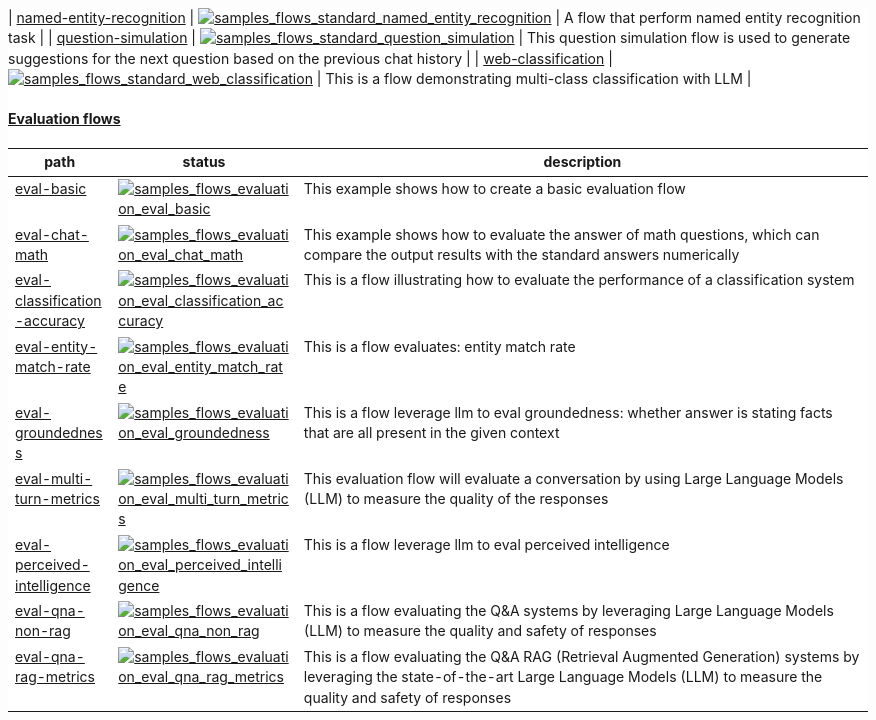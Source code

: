 | [named-entity-recognition](flows/standard/named-entity-recognition/README.md) | [![samples_flows_standard_named_entity_recognition](https://github.com/microsoft/promptflow/actions/workflows/samples_flows_standard_named_entity_recognition.yml/badge.svg?branch=main)](https://github.com/microsoft/promptflow/actions/workflows/samples_flows_standard_named_entity_recognition.yml) |  A flow that perform named entity recognition task |
| [question-simulation](flows/standard/question-simulation/README.md) | [![samples_flows_standard_question_simulation](https://github.com/microsoft/promptflow/actions/workflows/samples_flows_standard_question_simulation.yml/badge.svg?branch=main)](https://github.com/microsoft/promptflow/actions/workflows/samples_flows_standard_question_simulation.yml) |  This question simulation flow is used to generate suggestions for the next question based on the previous chat history |
| [web-classification](flows/standard/web-classification/README.md) | [![samples_flows_standard_web_classification](https://github.com/microsoft/promptflow/actions/workflows/samples_flows_standard_web_classification.yml/badge.svg?branch=main)](https://github.com/microsoft/promptflow/actions/workflows/samples_flows_standard_web_classification.yml) |  This is a flow demonstrating multi-class classification with LLM |


#### [Evaluation flows](flows/evaluation/)

| path | status | description |
------|--------|-------------
| [eval-basic](flows/evaluation/eval-basic/README.md) | [![samples_flows_evaluation_eval_basic](https://github.com/microsoft/promptflow/actions/workflows/samples_flows_evaluation_eval_basic.yml/badge.svg?branch=main)](https://github.com/microsoft/promptflow/actions/workflows/samples_flows_evaluation_eval_basic.yml) |  This example shows how to create a basic evaluation flow |
| [eval-chat-math](flows/evaluation/eval-chat-math/README.md) | [![samples_flows_evaluation_eval_chat_math](https://github.com/microsoft/promptflow/actions/workflows/samples_flows_evaluation_eval_chat_math.yml/badge.svg?branch=main)](https://github.com/microsoft/promptflow/actions/workflows/samples_flows_evaluation_eval_chat_math.yml) |  This example shows how to evaluate the answer of math questions, which can compare the output results with the standard answers numerically |
| [eval-classification-accuracy](flows/evaluation/eval-classification-accuracy/README.md) | [![samples_flows_evaluation_eval_classification_accuracy](https://github.com/microsoft/promptflow/actions/workflows/samples_flows_evaluation_eval_classification_accuracy.yml/badge.svg?branch=main)](https://github.com/microsoft/promptflow/actions/workflows/samples_flows_evaluation_eval_classification_accuracy.yml) |  This is a flow illustrating how to evaluate the performance of a classification system |
| [eval-entity-match-rate](flows/evaluation/eval-entity-match-rate/README.md) | [![samples_flows_evaluation_eval_entity_match_rate](https://github.com/microsoft/promptflow/actions/workflows/samples_flows_evaluation_eval_entity_match_rate.yml/badge.svg?branch=main)](https://github.com/microsoft/promptflow/actions/workflows/samples_flows_evaluation_eval_entity_match_rate.yml) |  This is a flow evaluates: entity match rate |
| [eval-groundedness](flows/evaluation/eval-groundedness/README.md) | [![samples_flows_evaluation_eval_groundedness](https://github.com/microsoft/promptflow/actions/workflows/samples_flows_evaluation_eval_groundedness.yml/badge.svg?branch=main)](https://github.com/microsoft/promptflow/actions/workflows/samples_flows_evaluation_eval_groundedness.yml) |  This is a flow leverage llm to eval groundedness: whether answer is stating facts that are all present in the given context |
| [eval-multi-turn-metrics](flows/evaluation/eval-multi-turn-metrics/README.md) | [![samples_flows_evaluation_eval_multi_turn_metrics](https://github.com/microsoft/promptflow/actions/workflows/samples_flows_evaluation_eval_multi_turn_metrics.yml/badge.svg?branch=main)](https://github.com/microsoft/promptflow/actions/workflows/samples_flows_evaluation_eval_multi_turn_metrics.yml) |  This evaluation flow will evaluate a conversation by using Large Language Models (LLM) to measure the quality of the responses |
| [eval-perceived-intelligence](flows/evaluation/eval-perceived-intelligence/README.md) | [![samples_flows_evaluation_eval_perceived_intelligence](https://github.com/microsoft/promptflow/actions/workflows/samples_flows_evaluation_eval_perceived_intelligence.yml/badge.svg?branch=main)](https://github.com/microsoft/promptflow/actions/workflows/samples_flows_evaluation_eval_perceived_intelligence.yml) |  This is a flow leverage llm to eval perceived intelligence |
| [eval-qna-non-rag](flows/evaluation/eval-qna-non-rag/README.md) | [![samples_flows_evaluation_eval_qna_non_rag](https://github.com/microsoft/promptflow/actions/workflows/samples_flows_evaluation_eval_qna_non_rag.yml/badge.svg?branch=main)](https://github.com/microsoft/promptflow/actions/workflows/samples_flows_evaluation_eval_qna_non_rag.yml) |  This is a flow evaluating the Q&A systems by leveraging Large Language Models (LLM) to measure the quality and safety of responses |
| [eval-qna-rag-metrics](flows/evaluation/eval-qna-rag-metrics/README.md) | [![samples_flows_evaluation_eval_qna_rag_metrics](https://github.com/microsoft/promptflow/actions/workflows/samples_flows_evaluation_eval_qna_rag_metrics.yml/badge.svg?branch=main)](https://github.com/microsoft/promptflow/actions/workflows/samples_flows_evaluation_eval_qna_rag_metrics.yml) |  This is a flow evaluating the Q&A RAG (Retrieval Augmented Generation) systems by leveraging the state-of-the-art Large Language Models (LLM) to measure the quality and safety of responses |